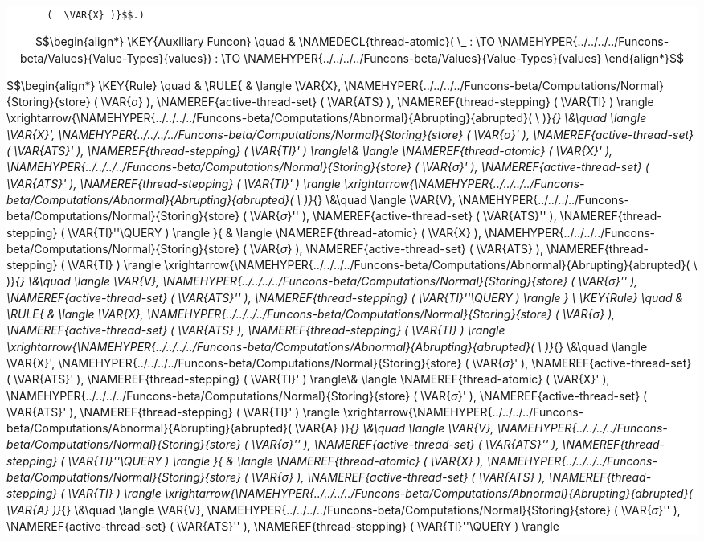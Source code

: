            (  \VAR{X} )}$$.)


$$\begin{align*}
  \KEY{Auxiliary Funcon} \quad
  & \NAMEDECL{thread-atomic}(
                       \_ :  \TO \NAMEHYPER{../../../../Funcons-beta/Values}{Value-Types}{values}) 
    :  \TO \NAMEHYPER{../../../../Funcons-beta/Values}{Value-Types}{values} 
\end{align*}$$

$$\begin{align*}
  \KEY{Rule} \quad
    & \RULE{
      &  \langle \VAR{X}, \NAMEHYPER{../../../../Funcons-beta/Computations/Normal}{Storing}{store} (  \VAR{$\sigma$} ), \NAMEREF{active-thread-set} (  \VAR{ATS} ), \NAMEREF{thread-stepping} (  \VAR{TI} ) \rangle \xrightarrow{\NAMEHYPER{../../../../Funcons-beta/Computations/Abnormal}{Abrupting}{abrupted}(   \  )}_{} \\&\quad
          \langle \VAR{X}', \NAMEHYPER{../../../../Funcons-beta/Computations/Normal}{Storing}{store} (  \VAR{$\sigma$}' ), \NAMEREF{active-thread-set} (  \VAR{ATS}' ), \NAMEREF{thread-stepping} (  \VAR{TI}' ) \rangle\\&
         \langle \NAMEREF{thread-atomic}
                              (  \VAR{X}' ), \NAMEHYPER{../../../../Funcons-beta/Computations/Normal}{Storing}{store} (  \VAR{$\sigma$}' ), \NAMEREF{active-thread-set} (  \VAR{ATS}' ), \NAMEREF{thread-stepping} (  \VAR{TI}' ) \rangle \xrightarrow{\NAMEHYPER{../../../../Funcons-beta/Computations/Abnormal}{Abrupting}{abrupted}(   \  )}_{} \\&\quad
          \langle \VAR{V}, \NAMEHYPER{../../../../Funcons-beta/Computations/Normal}{Storing}{store} (  \VAR{$\sigma$}'' ), \NAMEREF{active-thread-set} (  \VAR{ATS}'' ), \NAMEREF{thread-stepping} (  \VAR{TI}''\QUERY ) \rangle
      }{
      &  \langle \NAMEREF{thread-atomic}
                              (  \VAR{X} ), \NAMEHYPER{../../../../Funcons-beta/Computations/Normal}{Storing}{store} (  \VAR{$\sigma$} ), \NAMEREF{active-thread-set} (  \VAR{ATS} ), \NAMEREF{thread-stepping} (  \VAR{TI} ) \rangle \xrightarrow{\NAMEHYPER{../../../../Funcons-beta/Computations/Abnormal}{Abrupting}{abrupted}(   \  )}_{} \\&\quad
          \langle \VAR{V}, \NAMEHYPER{../../../../Funcons-beta/Computations/Normal}{Storing}{store} (  \VAR{$\sigma$}'' ), \NAMEREF{active-thread-set} (  \VAR{ATS}'' ), \NAMEREF{thread-stepping} (  \VAR{TI}''\QUERY ) \rangle
      }
\\
  \KEY{Rule} \quad
    & \RULE{
      &  \langle \VAR{X}, \NAMEHYPER{../../../../Funcons-beta/Computations/Normal}{Storing}{store} (  \VAR{$\sigma$} ), \NAMEREF{active-thread-set} (  \VAR{ATS} ), \NAMEREF{thread-stepping} (  \VAR{TI} ) \rangle \xrightarrow{\NAMEHYPER{../../../../Funcons-beta/Computations/Abnormal}{Abrupting}{abrupted}(   \  )}_{} \\&\quad
          \langle \VAR{X}', \NAMEHYPER{../../../../Funcons-beta/Computations/Normal}{Storing}{store} (  \VAR{$\sigma$}' ), \NAMEREF{active-thread-set} (  \VAR{ATS}' ), \NAMEREF{thread-stepping} (  \VAR{TI}' ) \rangle\\&
         \langle \NAMEREF{thread-atomic}
                              (  \VAR{X}' ), \NAMEHYPER{../../../../Funcons-beta/Computations/Normal}{Storing}{store} (  \VAR{$\sigma$}' ), \NAMEREF{active-thread-set} (  \VAR{ATS}' ), \NAMEREF{thread-stepping} (  \VAR{TI}' ) \rangle \xrightarrow{\NAMEHYPER{../../../../Funcons-beta/Computations/Abnormal}{Abrupting}{abrupted}(  \VAR{A} )}_{} \\&\quad
          \langle \VAR{V}, \NAMEHYPER{../../../../Funcons-beta/Computations/Normal}{Storing}{store} (  \VAR{$\sigma$}'' ), \NAMEREF{active-thread-set} (  \VAR{ATS}'' ), \NAMEREF{thread-stepping} (  \VAR{TI}''\QUERY ) \rangle
      }{
      &  \langle \NAMEREF{thread-atomic}
                              (  \VAR{X} ), \NAMEHYPER{../../../../Funcons-beta/Computations/Normal}{Storing}{store} (  \VAR{$\sigma$} ), \NAMEREF{active-thread-set} (  \VAR{ATS} ), \NAMEREF{thread-stepping} (  \VAR{TI} ) \rangle \xrightarrow{\NAMEHYPER{../../../../Funcons-beta/Computations/Abnormal}{Abrupting}{abrupted}(  \VAR{A} )}_{} \\&\quad
          \langle \VAR{V}, \NAMEHYPER{../../../../Funcons-beta/Computations/Normal}{Storing}{store} (  \VAR{$\sigma$}'' ), \NAMEREF{active-thread-set} (  \VAR{ATS}'' ), \NAMEREF{thread-stepping} (  \VAR{TI}''\QUERY ) \rangle